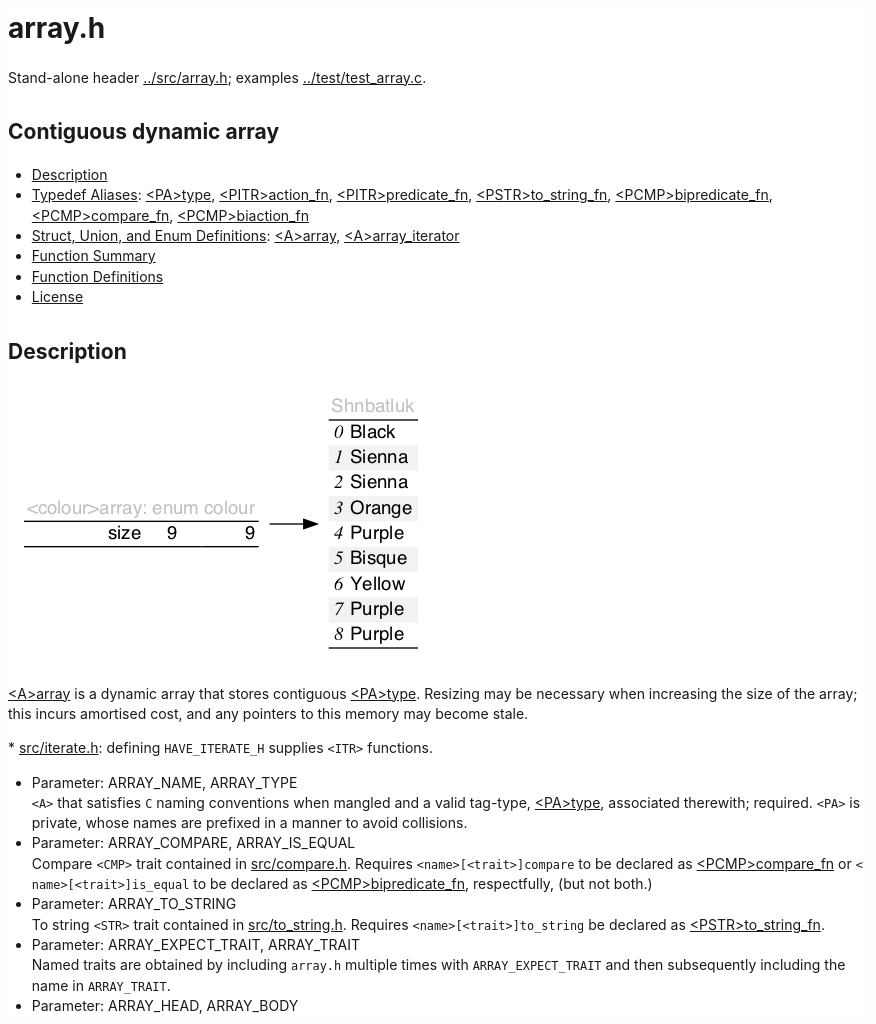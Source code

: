 # array\.h #

Stand\-alone header [\.\./src/array\.h](../src/array.h); examples [\.\./test/test\_array\.c](../test/test_array.c)\.

## Contiguous dynamic array ##

 * [Description](#user-content-preamble)
 * [Typedef Aliases](#user-content-typedef): [&lt;PA&gt;type](#user-content-typedef-a8a4b08a), [&lt;PITR&gt;action_fn](#user-content-typedef-49d9168b), [&lt;PITR&gt;predicate_fn](#user-content-typedef-c5016dba), [&lt;PSTR&gt;to_string_fn](#user-content-typedef-8a8349ca), [&lt;PCMP&gt;bipredicate_fn](#user-content-typedef-82edbc04), [&lt;PCMP&gt;compare_fn](#user-content-typedef-2c6ed2db), [&lt;PCMP&gt;biaction_fn](#user-content-typedef-f8efb17d)
 * [Struct, Union, and Enum Definitions](#user-content-tag): [&lt;A&gt;array](#user-content-tag-8049be0d), [&lt;A&gt;array_iterator](#user-content-tag-a590eb6c)
 * [Function Summary](#user-content-summary)
 * [Function Definitions](#user-content-fn)
 * [License](#user-content-license)

## <a id = "user-content-preamble" name = "user-content-preamble">Description</a> ##

![Example of array.](../doc/array/array.png)

[&lt;A&gt;array](#user-content-tag-8049be0d) is a dynamic array that stores contiguous [&lt;PA&gt;type](#user-content-typedef-a8a4b08a)\. Resizing may be necessary when increasing the size of the array; this incurs amortised cost, and any pointers to this memory may become stale\.

\* [src/iterate\.h](src/iterate.h): defining `HAVE_ITERATE_H` supplies `<ITR>` functions\.

 * Parameter: ARRAY\_NAME, ARRAY\_TYPE  
   `<A>` that satisfies `C` naming conventions when mangled and a valid tag\-type, [&lt;PA&gt;type](#user-content-typedef-a8a4b08a), associated therewith; required\. `<PA>` is private, whose names are prefixed in a manner to avoid collisions\.
 * Parameter: ARRAY\_COMPARE, ARRAY\_IS\_EQUAL  
   Compare `<CMP>` trait contained in [src/compare\.h](src/compare.h)\. Requires `<name>[<trait>]compare` to be declared as [&lt;PCMP&gt;compare_fn](#user-content-typedef-2c6ed2db) or `<name>[<trait>]is_equal` to be declared as [&lt;PCMP&gt;bipredicate_fn](#user-content-typedef-82edbc04), respectfully, \(but not both\.\)
 * Parameter: ARRAY\_TO\_STRING  
   To string `<STR>` trait contained in [src/to\_string\.h](src/to_string.h)\. Requires `<name>[<trait>]to_string` be declared as [&lt;PSTR&gt;to_string_fn](#user-content-typedef-8a8349ca)\.
 * Parameter: ARRAY\_EXPECT\_TRAIT, ARRAY\_TRAIT  
   Named traits are obtained by including `array.h` multiple times with `ARRAY_EXPECT_TRAIT` and then subsequently including the name in `ARRAY_TRAIT`\.
 * Parameter: ARRAY\_HEAD, ARRAY\_BODY  